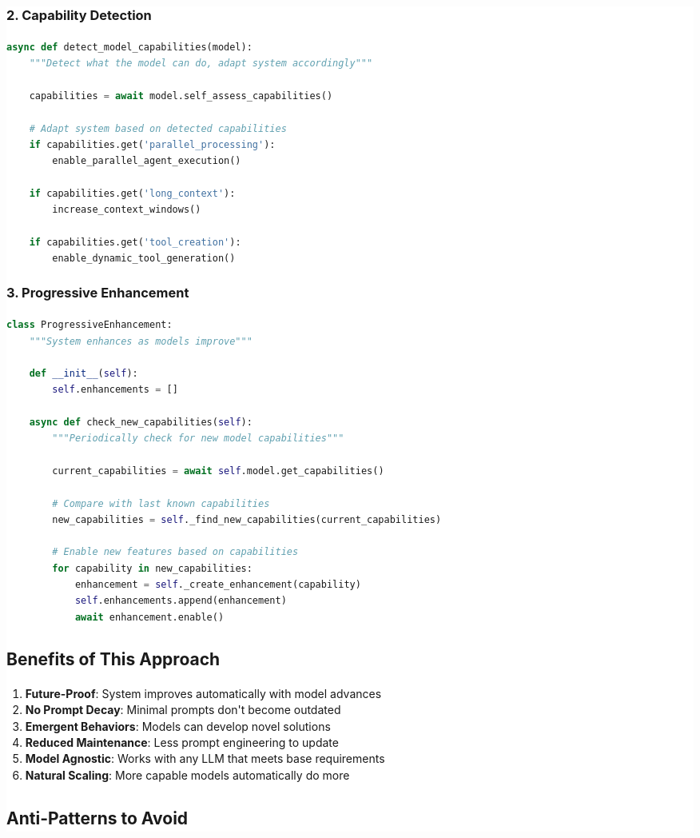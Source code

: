 ### 2. Capability Detection
```python
async def detect_model_capabilities(model):
    """Detect what the model can do, adapt system accordingly"""
    
    capabilities = await model.self_assess_capabilities()
    
    # Adapt system based on detected capabilities
    if capabilities.get('parallel_processing'):
        enable_parallel_agent_execution()
    
    if capabilities.get('long_context'):
        increase_context_windows()
    
    if capabilities.get('tool_creation'):
        enable_dynamic_tool_generation()
```

### 3. Progressive Enhancement
```python
class ProgressiveEnhancement:
    """System enhances as models improve"""
    
    def __init__(self):
        self.enhancements = []
    
    async def check_new_capabilities(self):
        """Periodically check for new model capabilities"""
        
        current_capabilities = await self.model.get_capabilities()
        
        # Compare with last known capabilities
        new_capabilities = self._find_new_capabilities(current_capabilities)
        
        # Enable new features based on capabilities
        for capability in new_capabilities:
            enhancement = self._create_enhancement(capability)
            self.enhancements.append(enhancement)
            await enhancement.enable()
```

## Benefits of This Approach

1. **Future-Proof**: System improves automatically with model advances
2. **No Prompt Decay**: Minimal prompts don't become outdated
3. **Emergent Behaviors**: Models can develop novel solutions
4. **Reduced Maintenance**: Less prompt engineering to update
5. **Model Agnostic**: Works with any LLM that meets base requirements
6. **Natural Scaling**: More capable models automatically do more

## Anti-Patterns to Avoid
